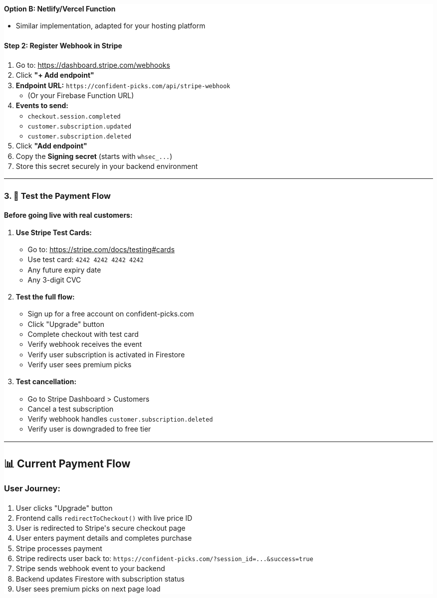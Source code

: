 **Option B: Netlify/Vercel Function**
- Similar implementation, adapted for your hosting platform

#### Step 2: Register Webhook in Stripe

1. Go to: https://dashboard.stripe.com/webhooks
2. Click **"+ Add endpoint"**
3. **Endpoint URL:** `https://confident-picks.com/api/stripe-webhook`
   - (Or your Firebase Function URL)
4. **Events to send:**
   - `checkout.session.completed`
   - `customer.subscription.updated`
   - `customer.subscription.deleted`
5. Click **"Add endpoint"**
6. Copy the **Signing secret** (starts with `whsec_...`)
7. Store this secret securely in your backend environment

---

### 3. 🧪 Test the Payment Flow

**Before going live with real customers:**

1. **Use Stripe Test Cards:**
   - Go to: https://stripe.com/docs/testing#cards
   - Use test card: `4242 4242 4242 4242`
   - Any future expiry date
   - Any 3-digit CVC

2. **Test the full flow:**
   - Sign up for a free account on confident-picks.com
   - Click "Upgrade" button
   - Complete checkout with test card
   - Verify webhook receives the event
   - Verify user subscription is activated in Firestore
   - Verify user sees premium picks

3. **Test cancellation:**
   - Go to Stripe Dashboard > Customers
   - Cancel a test subscription
   - Verify webhook handles `customer.subscription.deleted`
   - Verify user is downgraded to free tier

---

## 📊 Current Payment Flow

### User Journey:
1. User clicks "Upgrade" button
2. Frontend calls `redirectToCheckout()` with live price ID
3. User is redirected to Stripe's secure checkout page
4. User enters payment details and completes purchase
5. Stripe processes payment
6. Stripe redirects user back to: `https://confident-picks.com/?session_id=...&success=true`
7. Stripe sends webhook event to your backend
8. Backend updates Firestore with subscription status
9. User sees premium picks on next page load
